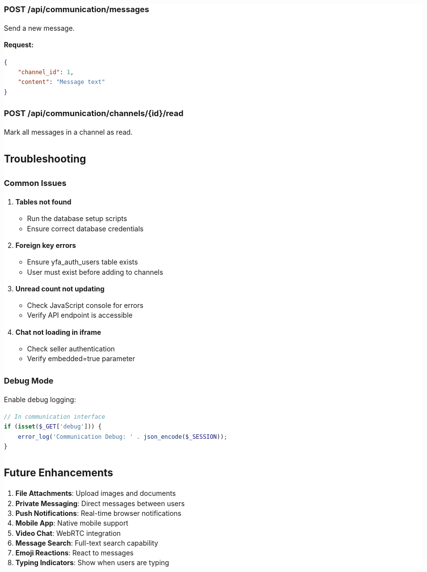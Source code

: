 ### POST /api/communication/messages
Send a new message.

**Request:**
```json
{
    "channel_id": 1,
    "content": "Message text"
}
```

### POST /api/communication/channels/{id}/read
Mark all messages in a channel as read.

## Troubleshooting

### Common Issues

1. **Tables not found**
   - Run the database setup scripts
   - Ensure correct database credentials

2. **Foreign key errors**
   - Ensure yfa_auth_users table exists
   - User must exist before adding to channels

3. **Unread count not updating**
   - Check JavaScript console for errors
   - Verify API endpoint is accessible

4. **Chat not loading in iframe**
   - Check seller authentication
   - Verify embedded=true parameter

### Debug Mode

Enable debug logging:
```php
// In communication interface
if (isset($_GET['debug'])) {
    error_log('Communication Debug: ' . json_encode($_SESSION));
}
```

## Future Enhancements

1. **File Attachments**: Upload images and documents
2. **Private Messaging**: Direct messages between users
3. **Push Notifications**: Real-time browser notifications
4. **Mobile App**: Native mobile support
5. **Video Chat**: WebRTC integration
6. **Message Search**: Full-text search capability
7. **Emoji Reactions**: React to messages
8. **Typing Indicators**: Show when users are typing
